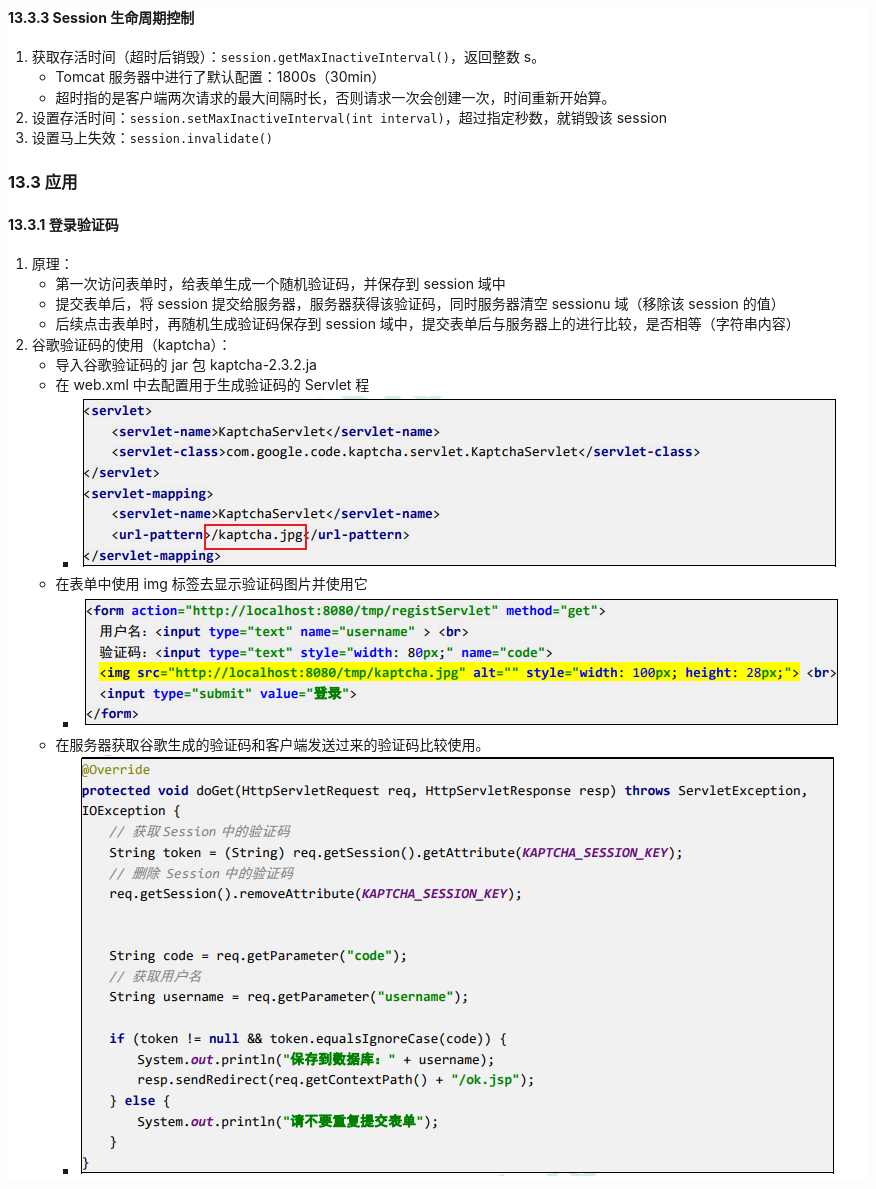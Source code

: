 #### 13.3.3 Session 生命周期控制

1. 获取存活时间（超时后销毁）：`session.getMaxInactiveInterval()`，返回整数 s。
   - Tomcat 服务器中进行了默认配置：1800s（30min）
   - 超时指的是客户端两次请求的最大间隔时长，否则请求一次会创建一次，时间重新开始算。
2. 设置存活时间：`session.setMaxInactiveInterval(int interval)`，超过指定秒数，就销毁该 session
3. 设置马上失效：`session.invalidate()`

### 13.3 应用

#### 13.3.1 登录验证码

1. 原理：
   - 第一次访问表单时，给表单生成一个随机验证码，并保存到 session 域中
   - 提交表单后，将 session 提交给服务器，服务器获得该验证码，同时服务器清空 sessionu 域（移除该 session 的值）
   - 后续点击表单时，再随机生成验证码保存到 session 域中，提交表单后与服务器上的进行比较，是否相等（字符串内容）
2. 谷歌验证码的使用（kaptcha）：
   - 导入谷歌验证码的 jar 包 kaptcha-2.3.2.ja
   - 在 web.xml 中去配置用于生成验证码的 Servlet 程
     - ![image.png](javaweb/image-1669755440256.png)
   - 在表单中使用 img 标签去显示验证码图片并使用它
     - ![image.png](javaweb/image-1669755442208.png)
   - 在服务器获取谷歌生成的验证码和客户端发送过来的验证码比较使用。
     - ![image.png](javaweb/image-1669755443991.png)
